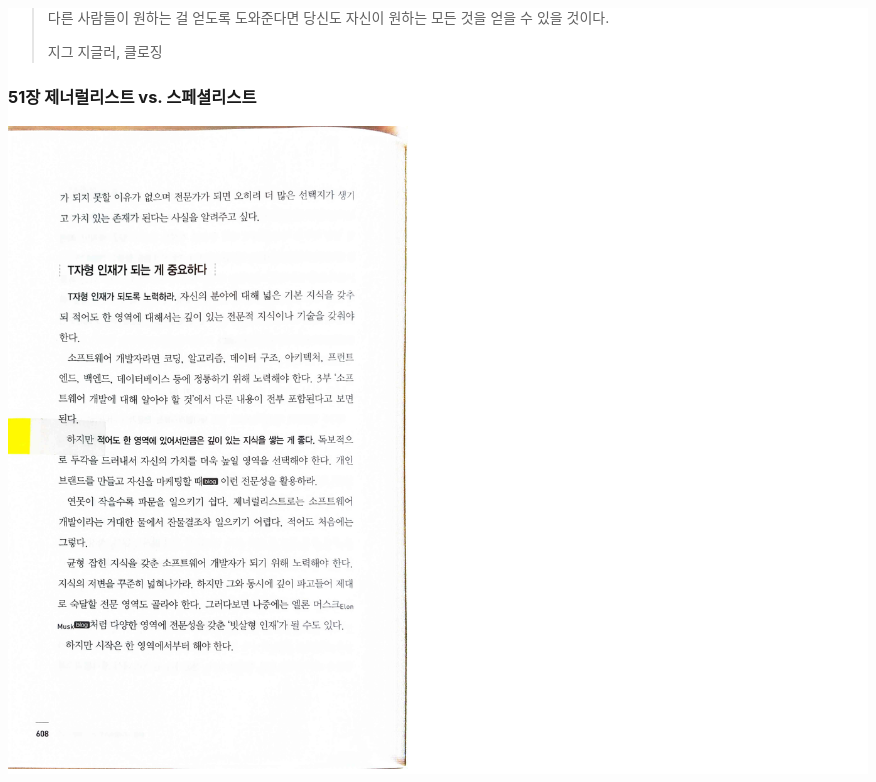 > 다른 사람들이 원하는 걸 얻도록 도와준다면 당신도 자신이 원하는 모든 것을 얻을 수 있을 것이다.
>
> 지그 지글러, 클로징

### 51장 제너럴리스트 vs. 스페셜리스트
<img src="career_skill/24.jpg" alt="" width="400"/>
